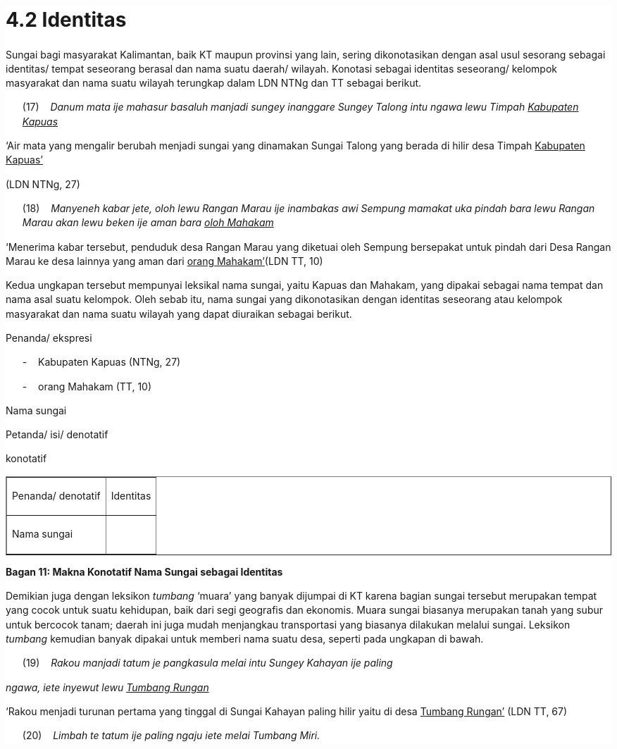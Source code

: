 <h1><a name="bookmark37"></a><span class="font3" style="font-weight:bold;"><a name="bookmark38"></a>4.2 Identitas</span></h1>
<p><span class="font3">Sungai bagi masyarakat Kalimantan, baik KT maupun provinsi yang lain, sering dikonotasikan dengan asal usul sesorang sebagai identitas/ tempat seseorang berasal dan nama suatu daerah/ wilayah. Konotasi sebagai identitas seseorang/ kelompok masyarakat dan nama suatu wilayah terungkap dalam LDN NTNg dan TT sebagai berikut.</span></p>
<ul style="list-style:none;"><li>
<p><span class="font3">(17)</span><span class="font3" style="font-style:italic;"> &nbsp;&nbsp;&nbsp;Danum mata ije mahasur basaluh manjadi sungey inanggare Sungey Talong intu ngawa lewu Timpah </span><span class="font3" style="font-style:italic;text-decoration:underline;">Kabupaten Kapuas</span></p></li></ul>
<p><span class="font3">‘Air mata yang mengalir berubah menjadi sungai yang dinamakan Sungai Talong yang berada di hilir desa Timpah </span><span class="font3" style="text-decoration:underline;">Kabupaten Kapuas’</span></p>
<p><span class="font3">(LDN NTNg, 27)</span></p>
<ul style="list-style:none;"><li>
<p><span class="font3">(18)</span><span class="font3" style="font-style:italic;"> &nbsp;&nbsp;&nbsp;Manyeneh kabar jete, oloh lewu Rangan Marau ije inambakas awi Sempung mamakat uka pindah bara lewu Rangan Marau akan lewu beken ije aman bara </span><span class="font3" style="font-style:italic;text-decoration:underline;">oloh Mahakam</span></p></li></ul>
<p><span class="font3">‘Menerima kabar tersebut, penduduk desa Rangan Marau yang diketuai oleh Sempung bersepakat untuk pindah dari Desa Rangan Marau ke desa lainnya yang aman dari </span><span class="font3" style="text-decoration:underline;">orang Mahakam’</span><span class="font3">(LDN TT, 10)</span></p>
<p><span class="font3">Kedua ungkapan tersebut mempunyai leksikal nama sungai, yaitu Kapuas dan Mahakam, yang dipakai sebagai nama tempat dan nama asal suatu kelompok. Oleh sebab itu, nama sungai yang dikonotasikan dengan identitas seseorang atau kelompok masyarakat dan nama suatu wilayah yang dapat diuraikan sebagai berikut.</span></p>
<p><span class="font3">Penanda/ ekspresi</span></p>
<ul style="list-style:none;"><li>
<p><span class="font3">- &nbsp;&nbsp;&nbsp;Kabupaten Kapuas (NTNg, 27)</span></p></li>
<li>
<p><span class="font3">- &nbsp;&nbsp;&nbsp;orang Mahakam (TT, 10)</span></p></li></ul>
<p><span class="font3">Nama sungai</span></p>
<p><span class="font3">Petanda/ isi/ denotatif</span></p>
<p><span class="font3">konotatif</span></p>
<table border="1">
<tr><td style="vertical-align:bottom;">
<p><span class="font3">Penanda/ denotatif</span></p></td><td style="vertical-align:middle;">
<p><span class="font3">Identitas</span></p></td></tr>
<tr><td style="vertical-align:middle;">
<p><span class="font3">Nama sungai</span></p></td><td style="vertical-align:top;"></td></tr>
</table>
<p><span class="font3" style="font-weight:bold;">Bagan 11: Makna Konotatif Nama Sungai sebagai Identitas</span></p>
<p><span class="font3">Demikian juga dengan leksikon </span><span class="font3" style="font-style:italic;">tumbang</span><span class="font3"> ‘muara’ yang banyak dijumpai di KT karena bagian sungai tersebut merupakan tempat yang cocok untuk suatu kehidupan, baik dari segi geografis dan ekonomis. Muara sungai biasanya merupakan tanah yang subur untuk bercocok tanam; daerah ini juga mudah menjangkau transportasi yang biasanya dilakukan melalui sungai. Leksikon </span><span class="font3" style="font-style:italic;">tumbang</span><span class="font3"> kemudian banyak dipakai untuk memberi nama suatu desa, seperti pada ungkapan di bawah.</span></p>
<ul style="list-style:none;"><li>
<p><span class="font3">(19)</span><span class="font3" style="font-style:italic;"> &nbsp;&nbsp;&nbsp;Rakou manjadi tatum je pangkasula melai intu Sungey Kahayan ije paling</span></p></li></ul>
<p><span class="font3" style="font-style:italic;">ngawa, iete inyewut lewu </span><span class="font3" style="font-style:italic;text-decoration:underline;">Tumbang Rungan</span></p>
<p><span class="font3">‘Rakou menjadi turunan pertama yang tinggal di Sungai Kahayan paling hilir yaitu di desa </span><span class="font3" style="text-decoration:underline;">Tumbang Rungan’</span><span class="font3"> (LDN TT, 67)</span></p>
<ul style="list-style:none;"><li>
<p><span class="font3">(20)</span><span class="font3" style="font-style:italic;"> &nbsp;&nbsp;&nbsp;Limbah te tatum ije paling ngaju iete melai Tumbang Miri.</span></p></li></ul>